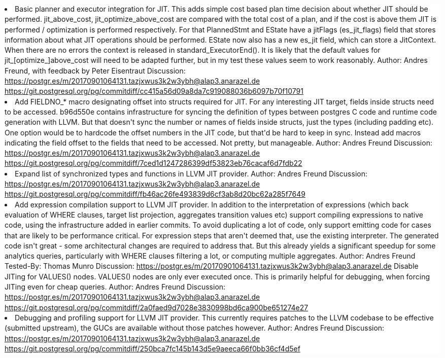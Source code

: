 <li>Basic planner and executor integration for JIT. This adds simple cost based plan time decision about whether JIT should be performed. jit_above_cost, jit_optimize_above_cost are compared with the total cost of a plan, and if the cost is above them JIT is performed / optimization is performed respectively. For that PlannedStmt and EState have a jitFlags (es_jit_flags) field that stores information about what JIT operations should be performed. EState now also has a new es_jit field, which can store a JitContext. When there are no errors the context is released in standard_ExecutorEnd(). It is likely that the default values for jit_[optimize_]above_cost will need to be adapted further, but in my test these values seem to work reasonably. Author: Andres Freund, with feedback by Peter Eisentraut Discussion: <a target="_blank" href="https://postgr.es/m/20170901064131.tazjxwus3k2w3ybh@alap3.anarazel.de">https://postgr.es/m/20170901064131.tazjxwus3k2w3ybh@alap3.anarazel.de</a> <a target="_blank" href="https://git.postgresql.org/pg/commitdiff/cc415a56d09a8da7c919088036b6097b70f10791">https://git.postgresql.org/pg/commitdiff/cc415a56d09a8da7c919088036b6097b70f10791</a></li>

<li>Add FIELDNO_* macro designating offset into structs required for JIT. For any interesting JIT target, fields inside structs need to be accessed. b96d550e contains infrastructure for syncing the definition of types between postgres C code and runtime code generation with LLVM. But that doesn't sync the number or names of fields inside structs, just the types (including padding etc). One option would be to hardcode the offset numbers in the JIT code, but that'd be hard to keep in sync. Instead add macros indicating the field offset to the fields that need to be accessed. Not pretty, but manageable. Author: Andres Freund Discussion: <a target="_blank" href="https://postgr.es/m/20170901064131.tazjxwus3k2w3ybh@alap3.anarazel.de">https://postgr.es/m/20170901064131.tazjxwus3k2w3ybh@alap3.anarazel.de</a> <a target="_blank" href="https://git.postgresql.org/pg/commitdiff/7ced1d1247286399df53823eb76cacaf6d7fdb22">https://git.postgresql.org/pg/commitdiff/7ced1d1247286399df53823eb76cacaf6d7fdb22</a></li>

<li>Expand list of synchronized types and functions in LLVM JIT provider. Author: Andres Freund Discussion: <a target="_blank" href="https://postgr.es/m/20170901064131.tazjxwus3k2w3ybh@alap3.anarazel.de">https://postgr.es/m/20170901064131.tazjxwus3k2w3ybh@alap3.anarazel.de</a> <a target="_blank" href="https://git.postgresql.org/pg/commitdiff/fb46ac26fe493839d6cf3ab8d20bc62a285f7649">https://git.postgresql.org/pg/commitdiff/fb46ac26fe493839d6cf3ab8d20bc62a285f7649</a></li>

<li>Add expression compilation support to LLVM JIT provider. In addition to the interpretation of expressions (which back evaluation of WHERE clauses, target list projection, aggregates transition values etc) support compiling expressions to native code, using the infrastructure added in earlier commits. To avoid duplicating a lot of code, only support emitting code for cases that are likely to be performance critical. For expression steps that aren't deemed that, use the existing interpreter. The generated code isn't great - some architectural changes are required to address that. But this already yields a significant speedup for some analytics queries, particularly with WHERE clauses filtering a lot, or computing multiple aggregates. Author: Andres Freund Tested-By: Thomas Munro Discussion: <a target="_blank" href="https://postgr.es/m/20170901064131.tazjxwus3k2w3ybh@alap3.anarazel.de">https://postgr.es/m/20170901064131.tazjxwus3k2w3ybh@alap3.anarazel.de</a> Disable JITing for VALUES() nodes. VALUES() nodes are only ever executed once. This is primarily helpful for debugging, when forcing JITing even for cheap queries. Author: Andres Freund Discussion: <a target="_blank" href="https://postgr.es/m/20170901064131.tazjxwus3k2w3ybh@alap3.anarazel.de">https://postgr.es/m/20170901064131.tazjxwus3k2w3ybh@alap3.anarazel.de</a> <a target="_blank" href="https://git.postgresql.org/pg/commitdiff/2a0faed9d7028e3830998bd6ca900be651274e27">https://git.postgresql.org/pg/commitdiff/2a0faed9d7028e3830998bd6ca900be651274e27</a></li>

<li>Debugging and profiling support for LLVM JIT provider. This currently requires patches to the LLVM codebase to be effective (submitted upstream), the GUCs are available without those patches however. Author: Andres Freund Discussion: <a target="_blank" href="https://postgr.es/m/20170901064131.tazjxwus3k2w3ybh@alap3.anarazel.de">https://postgr.es/m/20170901064131.tazjxwus3k2w3ybh@alap3.anarazel.de</a> <a target="_blank" href="https://git.postgresql.org/pg/commitdiff/250bca7fc145b143d5e9aeeca66f0bb36cf4d5ef">https://git.postgresql.org/pg/commitdiff/250bca7fc145b143d5e9aeeca66f0bb36cf4d5ef</a></li>

